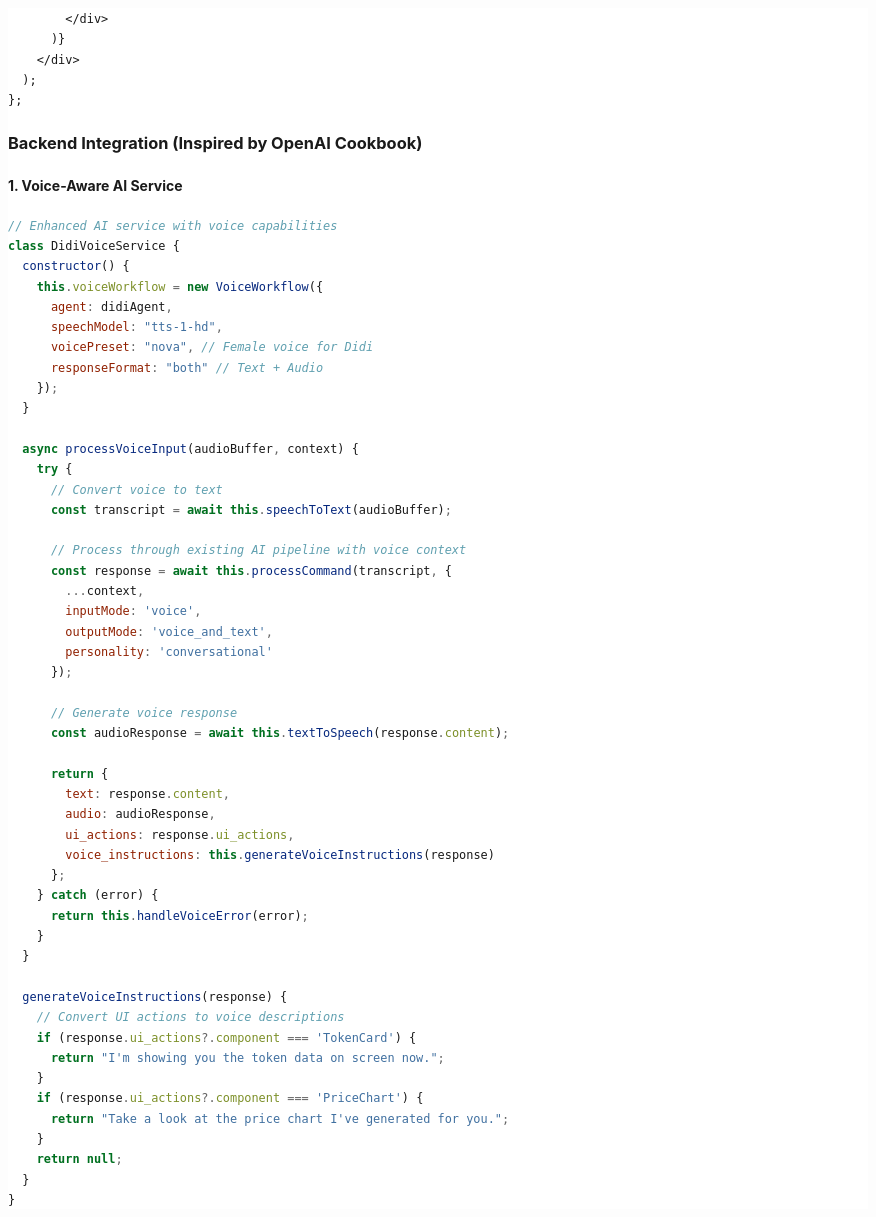 ```tsx
        </div>
      )}
    </div>
  );
};
```

### **Backend Integration (Inspired by OpenAI Cookbook)**

#### **1. Voice-Aware AI Service**
```javascript
// Enhanced AI service with voice capabilities
class DidiVoiceService {
  constructor() {
    this.voiceWorkflow = new VoiceWorkflow({
      agent: didiAgent,
      speechModel: "tts-1-hd",
      voicePreset: "nova", // Female voice for Didi
      responseFormat: "both" // Text + Audio
    });
  }
  
  async processVoiceInput(audioBuffer, context) {
    try {
      // Convert voice to text
      const transcript = await this.speechToText(audioBuffer);
      
      // Process through existing AI pipeline with voice context
      const response = await this.processCommand(transcript, {
        ...context,
        inputMode: 'voice',
        outputMode: 'voice_and_text',
        personality: 'conversational'
      });
      
      // Generate voice response
      const audioResponse = await this.textToSpeech(response.content);
      
      return {
        text: response.content,
        audio: audioResponse,
        ui_actions: response.ui_actions,
        voice_instructions: this.generateVoiceInstructions(response)
      };
    } catch (error) {
      return this.handleVoiceError(error);
    }
  }
  
  generateVoiceInstructions(response) {
    // Convert UI actions to voice descriptions
    if (response.ui_actions?.component === 'TokenCard') {
      return "I'm showing you the token data on screen now.";
    }
    if (response.ui_actions?.component === 'PriceChart') {
      return "Take a look at the price chart I've generated for you.";
    }
    return null;
  }
}
```

